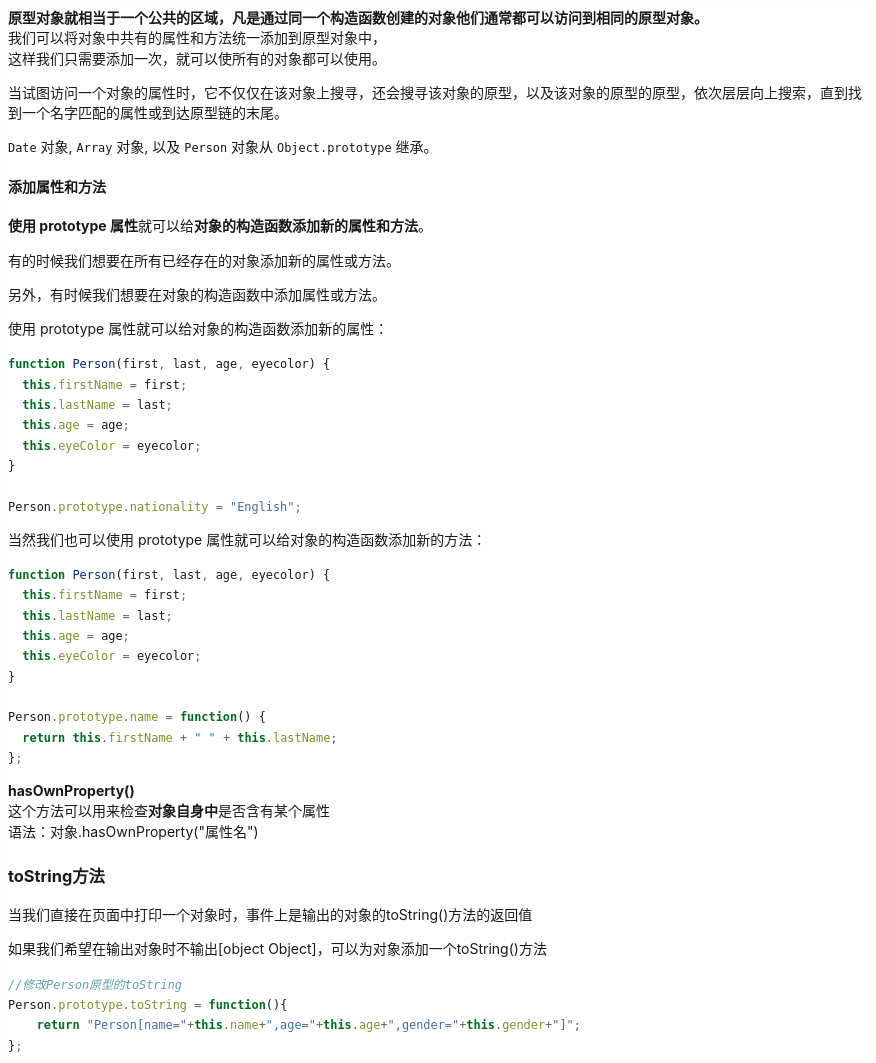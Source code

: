 **原型对象就相当于一个公共的区域，凡是通过同一个构造函数创建的对象他们通常都可以访问到相同的原型对象。**  
	我们可以将对象中共有的属性和方法统一添加到原型对象中，  
这样我们只需要添加一次，就可以使所有的对象都可以使用。        

 当试图访问一个对象的属性时，它不仅仅在该对象上搜寻，还会搜寻该对象的原型，以及该对象的原型的原型，依次层层向上搜索，直到找到一个名字匹配的属性或到达原型链的末尾。

`Date` 对象, `Array` 对象, 以及 `Person` 对象从 `Object.prototype` 继承。

#### 添加属性和方法

**使用 prototype 属性**就可以给**对象的构造函数添加新的属性和方法**。

有的时候我们想要在所有已经存在的对象添加新的属性或方法。

另外，有时候我们想要在对象的构造函数中添加属性或方法。

使用 prototype 属性就可以给对象的构造函数添加新的属性：

```js
function Person(first, last, age, eyecolor) {
  this.firstName = first;
  this.lastName = last;
  this.age = age;
  this.eyeColor = eyecolor;
}
 
Person.prototype.nationality = "English";
```

当然我们也可以使用 prototype 属性就可以给对象的构造函数添加新的方法：

```js
function Person(first, last, age, eyecolor) {
  this.firstName = first;
  this.lastName = last;
  this.age = age;
  this.eyeColor = eyecolor;
}
 
Person.prototype.name = function() {
  return this.firstName + " " + this.lastName;
};
```

 **hasOwnProperty()**  
	 这个方法可以用来检查**对象自身中**是否含有某个属性  
	 语法：对象.hasOwnProperty("属性名")  

### toString方法  

当我们直接在页面中打印一个对象时，事件上是输出的对象的toString()方法的返回值  

如果我们希望在输出对象时不输出[object Object]，可以为对象添加一个toString()方法	  

```javascript  
//修改Person原型的toString  
Person.prototype.toString = function(){  
	return "Person[name="+this.name+",age="+this.age+",gender="+this.gender+"]";  
};  
```
